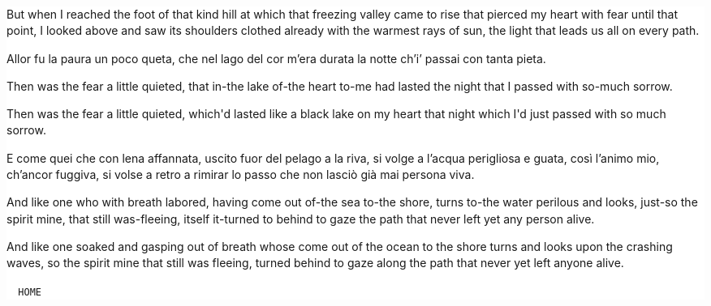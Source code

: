 But when I reached the foot of that kind hill
at which that freezing valley came to rise
that pierced my heart with fear until that point,
I looked above and saw its shoulders clothed
already with the warmest rays of sun,
the light that leads us all on every path.


Allor fu la paura un poco queta,
che nel lago del cor m’era durata
la notte ch’i’ passai con tanta pieta.

Then was the fear a little quieted,
that in-the lake of-the heart to-me had lasted
the night that I passed with so-much sorrow.


Then was the fear a little quieted,
which'd lasted like a black lake on my heart
that night which I'd just passed with so much sorrow.


E come quei che con lena affannata,
uscito fuor del pelago a la riva,
si volge a l’acqua perigliosa e guata,
così l’animo mio, ch’ancor fuggiva,
si volse a retro a rimirar lo passo
che non lasciò già mai persona viva.

And like one who with breath labored,
having come out of-the sea to-the shore,
turns to-the water perilous and looks,
just-so the spirit mine, that still was-fleeing,
itself it-turned to behind to gaze the path
that never left yet any person alive.


And like one soaked and gasping out of breath
whose come out of the ocean to the shore
turns and looks upon the crashing waves,
so the spirit mine that still was fleeing,
turned behind to gaze along the path
that never yet left anyone alive.


 
 


      
    
    
      HOME
    
  

     
    
  
